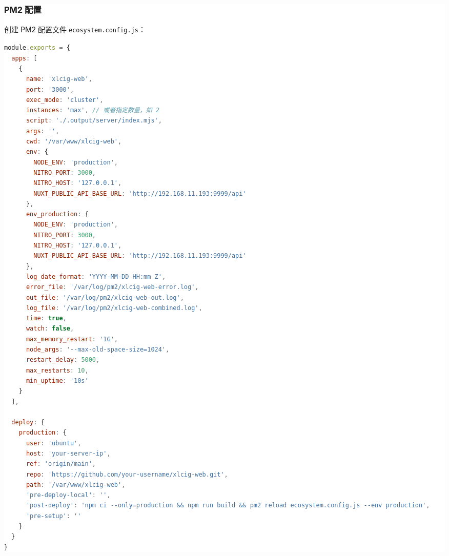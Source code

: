 ### PM2 配置

创建 PM2 配置文件 `ecosystem.config.js`：

```javascript
module.exports = {
  apps: [
    {
      name: 'xlcig-web',
      port: '3000',
      exec_mode: 'cluster',
      instances: 'max', // 或者指定数量，如 2
      script: './.output/server/index.mjs',
      args: '',
      cwd: '/var/www/xlcig-web',
      env: {
        NODE_ENV: 'production',
        NITRO_PORT: 3000,
        NITRO_HOST: '127.0.0.1',
        NUXT_PUBLIC_API_BASE_URL: 'http://192.168.11.193:9999/api'
      },
      env_production: {
        NODE_ENV: 'production',
        NITRO_PORT: 3000,
        NITRO_HOST: '127.0.0.1',
        NUXT_PUBLIC_API_BASE_URL: 'http://192.168.11.193:9999/api'
      },
      log_date_format: 'YYYY-MM-DD HH:mm Z',
      error_file: '/var/log/pm2/xlcig-web-error.log',
      out_file: '/var/log/pm2/xlcig-web-out.log',
      log_file: '/var/log/pm2/xlcig-web-combined.log',
      time: true,
      watch: false,
      max_memory_restart: '1G',
      node_args: '--max-old-space-size=1024',
      restart_delay: 5000,
      max_restarts: 10,
      min_uptime: '10s'
    }
  ],

  deploy: {
    production: {
      user: 'ubuntu',
      host: 'your-server-ip',
      ref: 'origin/main',
      repo: 'https://github.com/your-username/xlcig-web.git',
      path: '/var/www/xlcig-web',
      'pre-deploy-local': '',
      'post-deploy': 'npm ci --only=production && npm run build && pm2 reload ecosystem.config.js --env production',
      'pre-setup': ''
    }
  }
}
```
